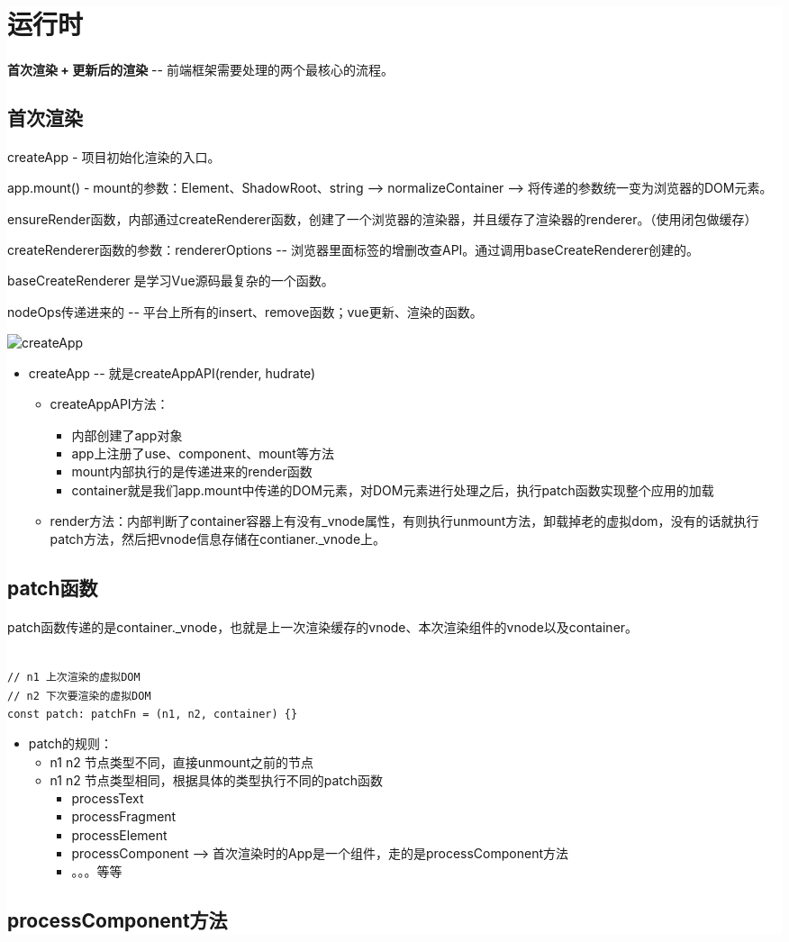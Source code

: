 # 运行时

**首次渲染 + 更新后的渲染** -- 前端框架需要处理的两个最核心的流程。

## 首次渲染

createApp - 项目初始化渲染的入口。

app.mount() - mount的参数：Element、ShadowRoot、string --> normalizeContainer --> 将传递的参数统一变为浏览器的DOM元素。

ensureRender函数，内部通过createRenderer函数，创建了一个浏览器的渲染器，并且缓存了渲染器的renderer。（使用闭包做缓存）

createRenderer函数的参数：rendererOptions -- 浏览器里面标签的增删改查API。通过调用baseCreateRenderer创建的。

baseCreateRenderer 是学习Vue源码最复杂的一个函数。

nodeOps传递进来的 -- 平台上所有的insert、remove函数；vue更新、渲染的函数。

![createApp]('./../img/createAPP.webp')

* createApp -- 就是createAppAPI(render, hudrate)
    - createAppAPI方法：
        - 内部创建了app对象
        - app上注册了use、component、mount等方法
        - mount内部执行的是传递进来的render函数
        - container就是我们app.mount中传递的DOM元素，对DOM元素进行处理之后，执行patch函数实现整个应用的加载

    

    - render方法：内部判断了container容器上有没有_vnode属性，有则执行unmount方法，卸载掉老的虚拟dom，没有的话就执行patch方法，然后把vnode信息存储在contianer._vnode上。

## patch函数

patch函数传递的是container._vnode，也就是上一次渲染缓存的vnode、本次渲染组件的vnode以及container。

```

// n1 上次渲染的虚拟DOM
// n2 下次要渲染的虚拟DOM
const patch: patchFn = (n1, n2, container) {}

```

* patch的规则：
    - n1 n2 节点类型不同，直接unmount之前的节点
    - n1 n2 节点类型相同，根据具体的类型执行不同的patch函数
      - processText
      - processFragment
      - processElement
      - processComponent --> 首次渲染时的App是一个组件，走的是processComponent方法
      - 。。。等等

## processComponent方法
